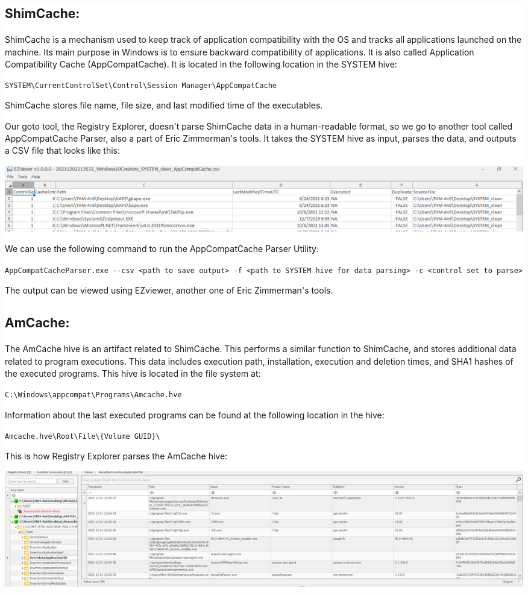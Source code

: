 ##  ShimCache:

ShimCache is a mechanism used to keep track of application compatibility with the OS and tracks all applications launched on the machine. Its main purpose in Windows is to ensure backward compatibility of applications. It is also called Application Compatibility Cache (AppCompatCache). It is located in the following location in the SYSTEM hive:

`SYSTEM\CurrentControlSet\Control\Session Manager\AppCompatCache`

ShimCache stores file name, file size, and last modified time of the executables.

Our goto tool, the Registry Explorer, doesn't parse ShimCache data in a human-readable format, so we go to another tool called AppCompatCache Parser, also a part of Eric Zimmerman's tools. It takes the SYSTEM hive as input, parses the data, and outputs a CSV file that looks like this:

![alt text](aad7dc918dbf3b1ab207dd71d03e8c0c.png)

We can use the following command to run the AppCompatCache Parser Utility:

`AppCompatCacheParser.exe --csv <path to save output> -f <path to SYSTEM hive for data parsing> -c <control set to parse>`

The output can be viewed using EZviewer, another one of Eric Zimmerman's tools.

##  AmCache:

The AmCache hive is an artifact related to ShimCache. This performs a similar function to ShimCache, and stores additional data related to program executions. This data includes execution path, installation, execution and deletion times, and SHA1 hashes of the executed programs. This hive is located in the file system at:

`C:\Windows\appcompat\Programs\Amcache.hve`

Information about the last executed programs can be found at the following location in the hive:

`Amcache.hve\Root\File\{Volume GUID}\`

This is how Registry Explorer parses the AmCache hive:

![alt text](a569dfdf155c1a26fe3a693c388a44c7.png)
